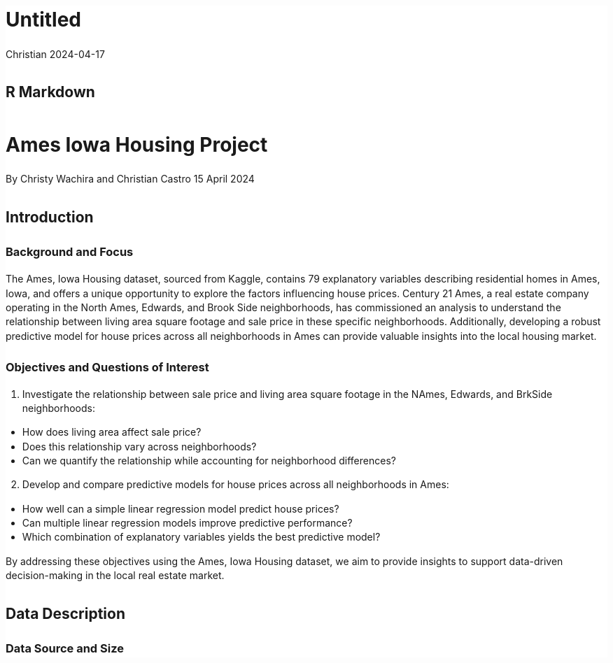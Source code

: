 Untitled
================
Christian
2024-04-17

## R Markdown

# Ames Iowa Housing Project

By Christy Wachira and Christian Castro 15 April 2024

## Introduction

### Background and Focus

The Ames, Iowa Housing dataset, sourced from Kaggle, contains 79
explanatory variables describing residential homes in Ames, Iowa, and
offers a unique opportunity to explore the factors influencing house
prices. Century 21 Ames, a real estate company operating in the North
Ames, Edwards, and Brook Side neighborhoods, has commissioned an
analysis to understand the relationship between living area square
footage and sale price in these specific neighborhoods. Additionally,
developing a robust predictive model for house prices across all
neighborhoods in Ames can provide valuable insights into the local
housing market.

### Objectives and Questions of Interest

1.  Investigate the relationship between sale price and living area
    square footage in the NAmes, Edwards, and BrkSide neighborhoods:

- How does living area affect sale price?
- Does this relationship vary across neighborhoods?
- Can we quantify the relationship while accounting for neighborhood
  differences?

2.  Develop and compare predictive models for house prices across all
    neighborhoods in Ames:

- How well can a simple linear regression model predict house prices?
- Can multiple linear regression models improve predictive performance?
- Which combination of explanatory variables yields the best predictive
  model?

By addressing these objectives using the Ames, Iowa Housing dataset, we
aim to provide insights to support data-driven decision-making in the
local real estate market.

## Data Description

### Data Source and Size
